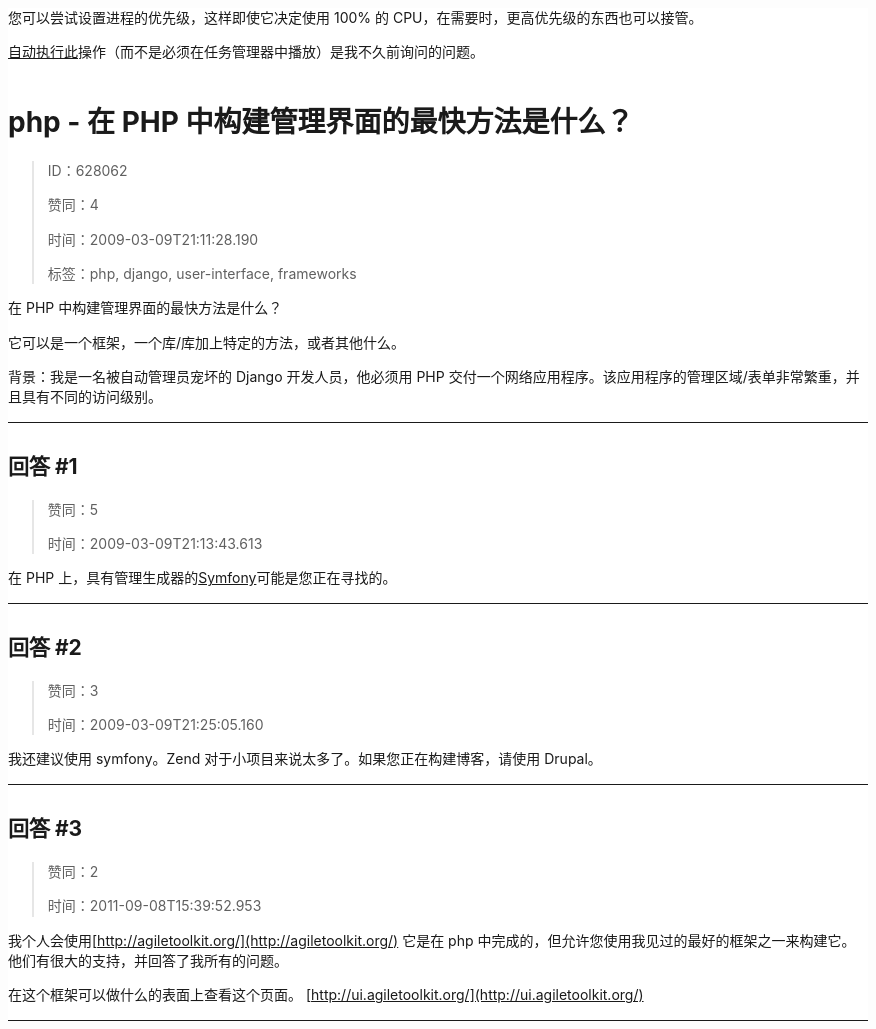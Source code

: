 您可以尝试设置进程的优先级，这样即使它决定使用 100% 的 CPU，在需要时，更高优先级的东西也可以接管。

[自动执行此](https://stackoverflow.com/questions/4208/windows-equivalent-of-nice)操作（而不是必须在任务管理器中播放）是我不久前询问的问题。

# php - 在 PHP 中构建管理界面的最快方法是什么？

> ID：628062
> 
> 赞同：4
> 
> 时间：2009-03-09T21:11:28.190
> 
> 标签：php, django, user-interface, frameworks

在 PHP 中构建管理界面的最快方法是什么？

它可以是一个框架，一个库/库加上特定的方法，或者其他什么。

背景：我是一名被自动管理员宠坏的 Django 开发人员，他必须用 PHP 交付一个网络应用程序。该应用程序的管理区域/表单非常繁重，并且具有不同的访问级别。

* * *

## 回答 #1

> 赞同：5
> 
> 时间：2009-03-09T21:13:43.613

在 PHP 上，具有管理生成器的[Symfony](http://www.symfony-project.org/)可能是您正在寻找的。

* * *

## 回答 #2

> 赞同：3
> 
> 时间：2009-03-09T21:25:05.160

我还建议使用 symfony。Zend 对于小项目来说太多了。如果您正在构建博客，请使用 Drupal。

* * *

## 回答 #3

> 赞同：2
> 
> 时间：2011-09-08T15:39:52.953

我个人会使用[http://agiletoolkit.org/](http://agiletoolkit.org/) 它是在 php 中完成的，但允许您使用我见过的最好的框架之一来构建它。他们有很大的支持，并回答了我所有的问题。

在这个框架可以做什么的表面上查看这个页面。 [http://ui.agiletoolkit.org/](http://ui.agiletoolkit.org/)

* * *
